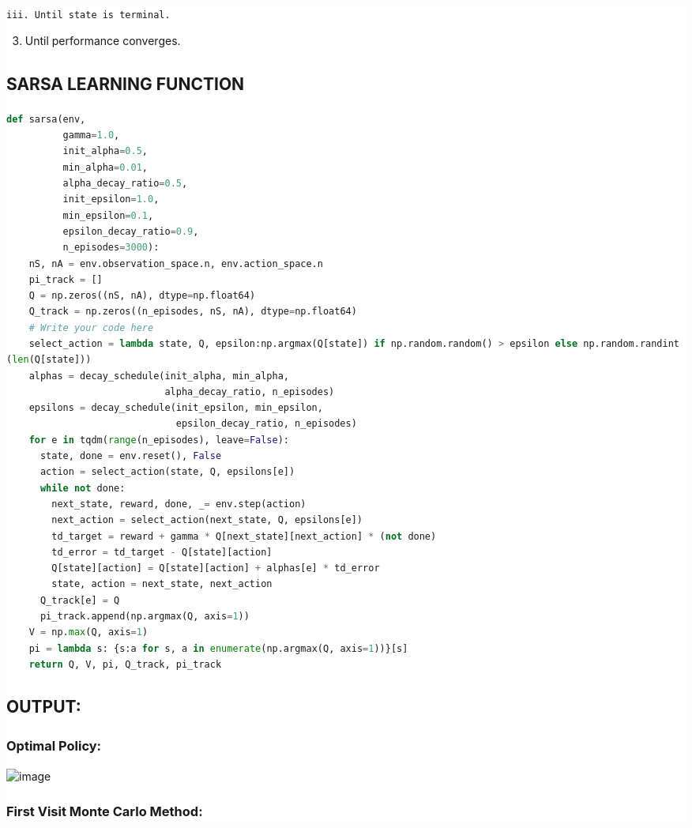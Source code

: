     iii. Until state is terminal.

3. Until performance converges.

## SARSA LEARNING FUNCTION
```python
def sarsa(env,
          gamma=1.0,
          init_alpha=0.5,
          min_alpha=0.01,
          alpha_decay_ratio=0.5,
          init_epsilon=1.0,
          min_epsilon=0.1,
          epsilon_decay_ratio=0.9,
          n_episodes=3000):
    nS, nA = env.observation_space.n, env.action_space.n
    pi_track = []
    Q = np.zeros((nS, nA), dtype=np.float64)
    Q_track = np.zeros((n_episodes, nS, nA), dtype=np.float64)
    # Write your code here
    select_action = lambda state, Q, epsilon:np.argmax(Q[state]) if np.random.random() > epsilon else np.random.randint(len(Q[state]))
    alphas = decay_schedule(init_alpha, min_alpha,
                            alpha_decay_ratio, n_episodes)
    epsilons = decay_schedule(init_epsilon, min_epsilon,
                              epsilon_decay_ratio, n_episodes)
    for e in tqdm(range(n_episodes), leave=False):
      state, done = env.reset(), False
      action = select_action(state, Q, epsilons[e])
      while not done:
        next_state, reward, done, _= env.step(action)
        next_action = select_action(next_state, Q, epsilons[e])
        td_target = reward + gamma * Q[next_state][next_action] * (not done)
        td_error = td_target - Q[state][action]
        Q[state][action] = Q[state][action] + alphas[e] * td_error
        state, action = next_state, next_action
      Q_track[e] = Q
      pi_track.append(np.argmax(Q, axis=1))
    V = np.max(Q, axis=1)
    pi = lambda s: {s:a for s, a in enumerate(np.argmax(Q, axis=1))}[s]
    return Q, V, pi, Q_track, pi_track
```

## OUTPUT:

### Optimal Policy:
<img width="553" alt="image" src="https://github.com/Aashima02/sarsa-learning/assets/93427086/1f4fdf5c-6142-4194-b408-040fa4fa5716">


### First Visit Monte Carlo Method:
